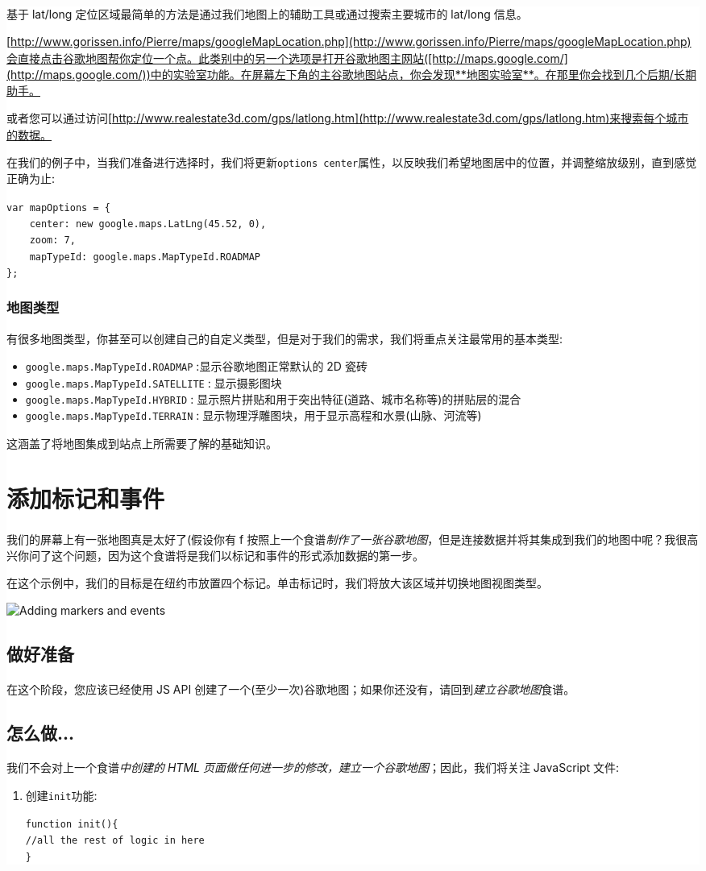 基于 lat/long 定位区域最简单的方法是通过我们地图上的辅助工具或通过搜索主要城市的 lat/long 信息。

[http://www.gorissen.info/Pierre/maps/googleMapLocation.php](http://www.gorissen.info/Pierre/maps/googleMapLocation.php)会直接点击谷歌地图帮你定位一个点。此类别中的另一个选项是打开谷歌地图主网站([http://maps.google.com/](http://maps.google.com/))中的实验室功能。在屏幕左下角的主谷歌地图站点，你会发现**地图实验室**。在那里你会找到几个后期/长期助手。

或者您可以通过访问[http://www.realestate3d.com/gps/latlong.htm](http://www.realestate3d.com/gps/latlong.htm)来搜索每个城市的数据。

在我们的例子中，当我们准备进行选择时，我们将更新`options center`属性，以反映我们希望地图居中的位置，并调整缩放级别，直到感觉正确为止:

```html
var mapOptions = {
    center: new google.maps.LatLng(45.52, 0),
    zoom: 7,
    mapTypeId: google.maps.MapTypeId.ROADMAP
};
```

### 地图类型

有很多地图类型，你甚至可以创建自己的自定义类型，但是对于我们的需求，我们将重点关注最常用的基本类型:

*   `google.maps.MapTypeId.ROADMAP` :显示谷歌地图正常默认的 2D 瓷砖
*   `google.maps.MapTypeId.SATELLITE` : 显示摄影图块
*   `google.maps.MapTypeId.HYBRID` : 显示照片拼贴和用于突出特征(道路、城市名称等)的拼贴层的混合
*   `google.maps.MapTypeId.TERRAIN` : 显示物理浮雕图块，用于显示高程和水景(山脉、河流等)

这涵盖了将地图集成到站点上所需要了解的基础知识。

# 添加标记和事件

我们的屏幕上有一张地图真是太好了(假设你有 f 按照上一个食谱*制作了一张谷歌地图*，但是连接数据并将其集成到我们的地图中呢？我很高兴你问了这个问题，因为这个食谱将是我们以标记和事件的形式添加数据的第一步。

在这个示例中，我们的目标是在纽约市放置四个标记。单击标记时，我们将放大该区域并切换地图视图类型。

![Adding markers and events](graphics/3707OT_09_09.jpg)

## 做好准备

在这个阶段，您应该已经使用 JS API 创建了一个(至少一次)谷歌地图；如果你还没有，请回到*建立谷歌地图*食谱。

## 怎么做...

我们不会对上一个食谱*中创建的 HTML 页面做任何进一步的修改，建立一个谷歌地图*；因此，我们将关注 JavaScript 文件:

1.  创建`init`功能:

    ```html
    function init(){
    //all the rest of logic in here
    }
    ```
